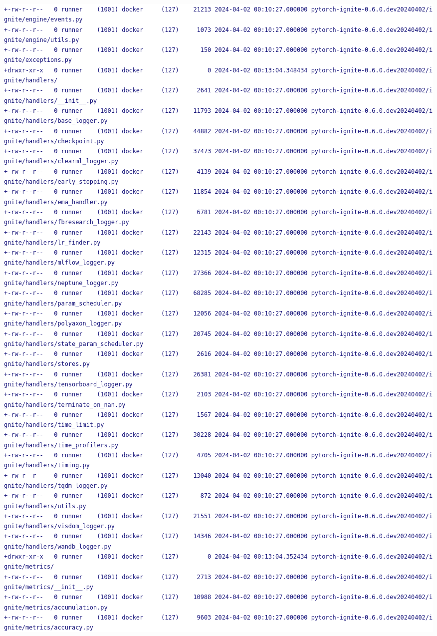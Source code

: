 ```diff
+-rw-r--r--   0 runner    (1001) docker     (127)    21213 2024-04-02 00:10:27.000000 pytorch-ignite-0.6.0.dev20240402/ignite/engine/events.py
+-rw-r--r--   0 runner    (1001) docker     (127)     1073 2024-04-02 00:10:27.000000 pytorch-ignite-0.6.0.dev20240402/ignite/engine/utils.py
+-rw-r--r--   0 runner    (1001) docker     (127)      150 2024-04-02 00:10:27.000000 pytorch-ignite-0.6.0.dev20240402/ignite/exceptions.py
+drwxr-xr-x   0 runner    (1001) docker     (127)        0 2024-04-02 00:13:04.348434 pytorch-ignite-0.6.0.dev20240402/ignite/handlers/
+-rw-r--r--   0 runner    (1001) docker     (127)     2641 2024-04-02 00:10:27.000000 pytorch-ignite-0.6.0.dev20240402/ignite/handlers/__init__.py
+-rw-r--r--   0 runner    (1001) docker     (127)    11793 2024-04-02 00:10:27.000000 pytorch-ignite-0.6.0.dev20240402/ignite/handlers/base_logger.py
+-rw-r--r--   0 runner    (1001) docker     (127)    44882 2024-04-02 00:10:27.000000 pytorch-ignite-0.6.0.dev20240402/ignite/handlers/checkpoint.py
+-rw-r--r--   0 runner    (1001) docker     (127)    37473 2024-04-02 00:10:27.000000 pytorch-ignite-0.6.0.dev20240402/ignite/handlers/clearml_logger.py
+-rw-r--r--   0 runner    (1001) docker     (127)     4139 2024-04-02 00:10:27.000000 pytorch-ignite-0.6.0.dev20240402/ignite/handlers/early_stopping.py
+-rw-r--r--   0 runner    (1001) docker     (127)    11854 2024-04-02 00:10:27.000000 pytorch-ignite-0.6.0.dev20240402/ignite/handlers/ema_handler.py
+-rw-r--r--   0 runner    (1001) docker     (127)     6781 2024-04-02 00:10:27.000000 pytorch-ignite-0.6.0.dev20240402/ignite/handlers/fbresearch_logger.py
+-rw-r--r--   0 runner    (1001) docker     (127)    22143 2024-04-02 00:10:27.000000 pytorch-ignite-0.6.0.dev20240402/ignite/handlers/lr_finder.py
+-rw-r--r--   0 runner    (1001) docker     (127)    12315 2024-04-02 00:10:27.000000 pytorch-ignite-0.6.0.dev20240402/ignite/handlers/mlflow_logger.py
+-rw-r--r--   0 runner    (1001) docker     (127)    27366 2024-04-02 00:10:27.000000 pytorch-ignite-0.6.0.dev20240402/ignite/handlers/neptune_logger.py
+-rw-r--r--   0 runner    (1001) docker     (127)    68285 2024-04-02 00:10:27.000000 pytorch-ignite-0.6.0.dev20240402/ignite/handlers/param_scheduler.py
+-rw-r--r--   0 runner    (1001) docker     (127)    12056 2024-04-02 00:10:27.000000 pytorch-ignite-0.6.0.dev20240402/ignite/handlers/polyaxon_logger.py
+-rw-r--r--   0 runner    (1001) docker     (127)    20745 2024-04-02 00:10:27.000000 pytorch-ignite-0.6.0.dev20240402/ignite/handlers/state_param_scheduler.py
+-rw-r--r--   0 runner    (1001) docker     (127)     2616 2024-04-02 00:10:27.000000 pytorch-ignite-0.6.0.dev20240402/ignite/handlers/stores.py
+-rw-r--r--   0 runner    (1001) docker     (127)    26381 2024-04-02 00:10:27.000000 pytorch-ignite-0.6.0.dev20240402/ignite/handlers/tensorboard_logger.py
+-rw-r--r--   0 runner    (1001) docker     (127)     2103 2024-04-02 00:10:27.000000 pytorch-ignite-0.6.0.dev20240402/ignite/handlers/terminate_on_nan.py
+-rw-r--r--   0 runner    (1001) docker     (127)     1567 2024-04-02 00:10:27.000000 pytorch-ignite-0.6.0.dev20240402/ignite/handlers/time_limit.py
+-rw-r--r--   0 runner    (1001) docker     (127)    30228 2024-04-02 00:10:27.000000 pytorch-ignite-0.6.0.dev20240402/ignite/handlers/time_profilers.py
+-rw-r--r--   0 runner    (1001) docker     (127)     4705 2024-04-02 00:10:27.000000 pytorch-ignite-0.6.0.dev20240402/ignite/handlers/timing.py
+-rw-r--r--   0 runner    (1001) docker     (127)    13040 2024-04-02 00:10:27.000000 pytorch-ignite-0.6.0.dev20240402/ignite/handlers/tqdm_logger.py
+-rw-r--r--   0 runner    (1001) docker     (127)      872 2024-04-02 00:10:27.000000 pytorch-ignite-0.6.0.dev20240402/ignite/handlers/utils.py
+-rw-r--r--   0 runner    (1001) docker     (127)    21551 2024-04-02 00:10:27.000000 pytorch-ignite-0.6.0.dev20240402/ignite/handlers/visdom_logger.py
+-rw-r--r--   0 runner    (1001) docker     (127)    14346 2024-04-02 00:10:27.000000 pytorch-ignite-0.6.0.dev20240402/ignite/handlers/wandb_logger.py
+drwxr-xr-x   0 runner    (1001) docker     (127)        0 2024-04-02 00:13:04.352434 pytorch-ignite-0.6.0.dev20240402/ignite/metrics/
+-rw-r--r--   0 runner    (1001) docker     (127)     2713 2024-04-02 00:10:27.000000 pytorch-ignite-0.6.0.dev20240402/ignite/metrics/__init__.py
+-rw-r--r--   0 runner    (1001) docker     (127)    10988 2024-04-02 00:10:27.000000 pytorch-ignite-0.6.0.dev20240402/ignite/metrics/accumulation.py
+-rw-r--r--   0 runner    (1001) docker     (127)     9603 2024-04-02 00:10:27.000000 pytorch-ignite-0.6.0.dev20240402/ignite/metrics/accuracy.py
```